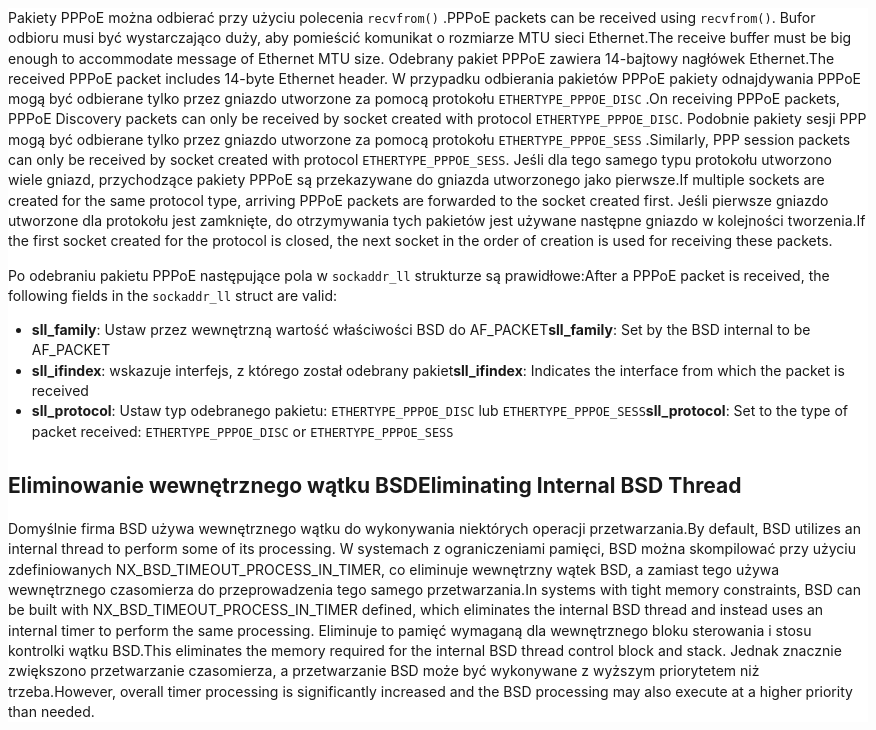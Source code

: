 <span data-ttu-id="28eca-186">Pakiety PPPoE można odbierać przy użyciu polecenia `recvfrom()` .</span><span class="sxs-lookup"><span data-stu-id="28eca-186">PPPoE packets can be received using `recvfrom()`.</span></span> <span data-ttu-id="28eca-187">Bufor odbioru musi być wystarczająco duży, aby pomieścić komunikat o rozmiarze MTU sieci Ethernet.</span><span class="sxs-lookup"><span data-stu-id="28eca-187">The receive buffer must be big enough to accommodate message of Ethernet MTU size.</span></span> <span data-ttu-id="28eca-188">Odebrany pakiet PPPoE zawiera 14-bajtowy nagłówek Ethernet.</span><span class="sxs-lookup"><span data-stu-id="28eca-188">The received PPPoE packet includes 14-byte Ethernet header.</span></span> <span data-ttu-id="28eca-189">W przypadku odbierania pakietów PPPoE pakiety odnajdywania PPPoE mogą być odbierane tylko przez gniazdo utworzone za pomocą protokołu `ETHERTYPE_PPPOE_DISC` .</span><span class="sxs-lookup"><span data-stu-id="28eca-189">On receiving PPPoE packets, PPPoE Discovery packets can only be received by socket created with protocol `ETHERTYPE_PPPOE_DISC`.</span></span> <span data-ttu-id="28eca-190">Podobnie pakiety sesji PPP mogą być odbierane tylko przez gniazdo utworzone za pomocą protokołu `ETHERTYPE_PPPOE_SESS` .</span><span class="sxs-lookup"><span data-stu-id="28eca-190">Similarly, PPP session packets can only be received by socket created with protocol `ETHERTYPE_PPPOE_SESS`.</span></span> <span data-ttu-id="28eca-191">Jeśli dla tego samego typu protokołu utworzono wiele gniazd, przychodzące pakiety PPPoE są przekazywane do gniazda utworzonego jako pierwsze.</span><span class="sxs-lookup"><span data-stu-id="28eca-191">If multiple sockets are created for the same protocol type, arriving PPPoE packets are forwarded to the socket created first.</span></span> <span data-ttu-id="28eca-192">Jeśli pierwsze gniazdo utworzone dla protokołu jest zamknięte, do otrzymywania tych pakietów jest używane następne gniazdo w kolejności tworzenia.</span><span class="sxs-lookup"><span data-stu-id="28eca-192">If the first socket created for the protocol is closed, the next socket in the order of creation is used for receiving these packets.</span></span>

<span data-ttu-id="28eca-193">Po odebraniu pakietu PPPoE następujące pola w `sockaddr_ll` strukturze są prawidłowe:</span><span class="sxs-lookup"><span data-stu-id="28eca-193">After a PPPoE packet is received, the following fields in the `sockaddr_ll` struct are valid:</span></span>
- <span data-ttu-id="28eca-194">**sll_family**: Ustaw przez wewnętrzną wartość właściwości BSD do AF_PACKET</span><span class="sxs-lookup"><span data-stu-id="28eca-194">**sll_family**: Set by the BSD internal to be AF_PACKET</span></span>
- <span data-ttu-id="28eca-195">**sll_ifindex**: wskazuje interfejs, z którego został odebrany pakiet</span><span class="sxs-lookup"><span data-stu-id="28eca-195">**sll_ifindex**: Indicates the interface from which the packet is received</span></span>
- <span data-ttu-id="28eca-196">**sll_protocol**: Ustaw typ odebranego pakietu: `ETHERTYPE_PPPOE_DISC` lub `ETHERTYPE_PPPOE_SESS`</span><span class="sxs-lookup"><span data-stu-id="28eca-196">**sll_protocol**: Set to the type of packet received: `ETHERTYPE_PPPOE_DISC` or `ETHERTYPE_PPPOE_SESS`</span></span>

## <a name="eliminating-internal-bsd-thread"></a><span data-ttu-id="28eca-197">Eliminowanie wewnętrznego wątku BSD</span><span class="sxs-lookup"><span data-stu-id="28eca-197">Eliminating Internal BSD Thread</span></span>

<span data-ttu-id="28eca-198">Domyślnie firma BSD używa wewnętrznego wątku do wykonywania niektórych operacji przetwarzania.</span><span class="sxs-lookup"><span data-stu-id="28eca-198">By default, BSD utilizes an internal thread to perform some of its processing.</span></span> <span data-ttu-id="28eca-199">W systemach z ograniczeniami pamięci, BSD można skompilować przy użyciu zdefiniowanych NX_BSD_TIMEOUT_PROCESS_IN_TIMER, co eliminuje wewnętrzny wątek BSD, a zamiast tego używa wewnętrznego czasomierza do przeprowadzenia tego samego przetwarzania.</span><span class="sxs-lookup"><span data-stu-id="28eca-199">In systems with tight memory constraints, BSD can be built with NX_BSD_TIMEOUT_PROCESS_IN_TIMER defined, which eliminates the internal BSD thread and instead uses an internal timer to perform the same processing.</span></span> <span data-ttu-id="28eca-200">Eliminuje to pamięć wymaganą dla wewnętrznego bloku sterowania i stosu kontrolki wątku BSD.</span><span class="sxs-lookup"><span data-stu-id="28eca-200">This eliminates the memory required for the internal BSD thread control block and stack.</span></span> <span data-ttu-id="28eca-201">Jednak znacznie zwiększono przetwarzanie czasomierza, a przetwarzanie BSD może być wykonywane z wyższym priorytetem niż trzeba.</span><span class="sxs-lookup"><span data-stu-id="28eca-201">However, overall timer processing is significantly increased and the BSD processing may also execute at a higher priority than needed.</span></span>
